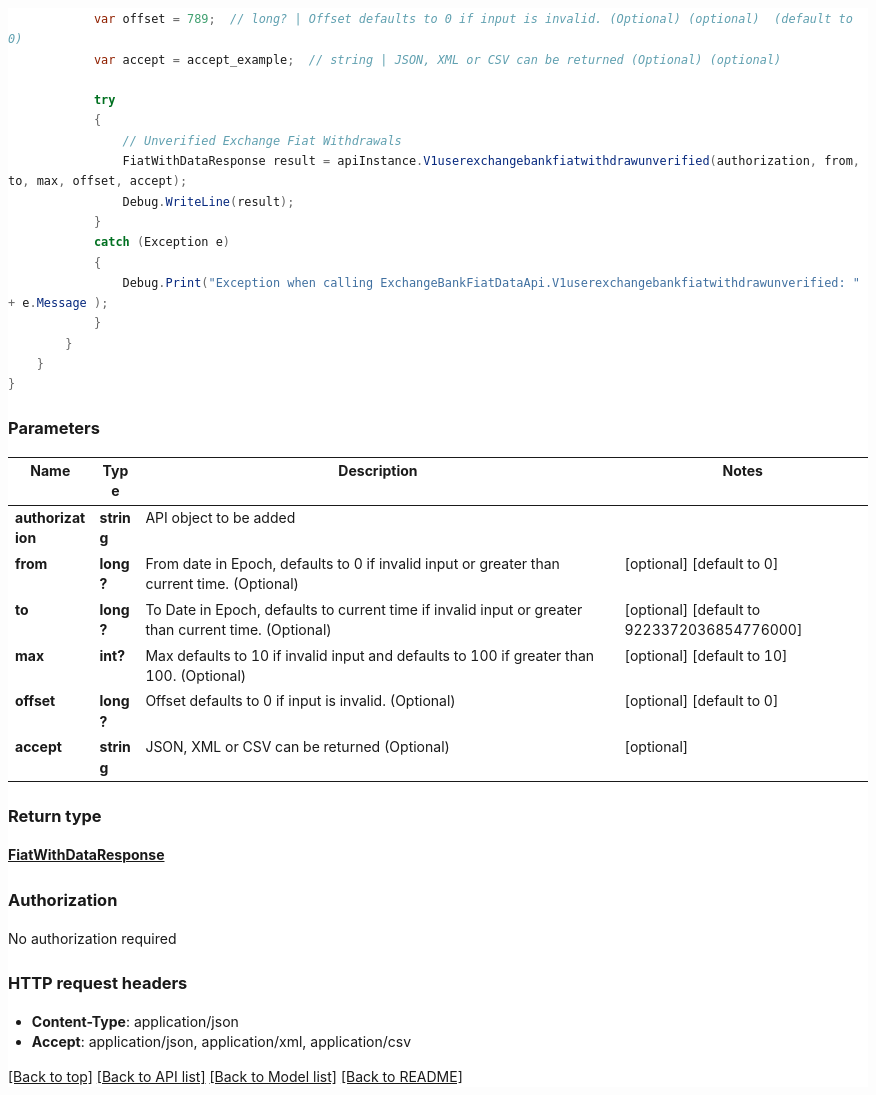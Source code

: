 ```csharp
            var offset = 789;  // long? | Offset defaults to 0 if input is invalid. (Optional) (optional)  (default to 0)
            var accept = accept_example;  // string | JSON, XML or CSV can be returned (Optional) (optional) 

            try
            {
                // Unverified Exchange Fiat Withdrawals
                FiatWithDataResponse result = apiInstance.V1userexchangebankfiatwithdrawunverified(authorization, from, to, max, offset, accept);
                Debug.WriteLine(result);
            }
            catch (Exception e)
            {
                Debug.Print("Exception when calling ExchangeBankFiatDataApi.V1userexchangebankfiatwithdrawunverified: " + e.Message );
            }
        }
    }
}
```

### Parameters

Name | Type | Description  | Notes
------------- | ------------- | ------------- | -------------
 **authorization** | **string**| API object to be added | 
 **from** | **long?**| From date in Epoch, defaults to 0 if invalid input or greater than current time. (Optional) | [optional] [default to 0]
 **to** | **long?**| To Date in Epoch, defaults to current time if invalid input or greater than current time. (Optional) | [optional] [default to 9223372036854776000]
 **max** | **int?**| Max defaults to 10 if invalid input and defaults to 100 if greater than 100. (Optional) | [optional] [default to 10]
 **offset** | **long?**| Offset defaults to 0 if input is invalid. (Optional) | [optional] [default to 0]
 **accept** | **string**| JSON, XML or CSV can be returned (Optional) | [optional] 

### Return type

[**FiatWithDataResponse**](FiatWithDataResponse.md)

### Authorization

No authorization required

### HTTP request headers

 - **Content-Type**: application/json
 - **Accept**: application/json, application/xml, application/csv

[[Back to top]](#) [[Back to API list]](../README.md#documentation-for-api-endpoints) [[Back to Model list]](../README.md#documentation-for-models) [[Back to README]](../README.md)
